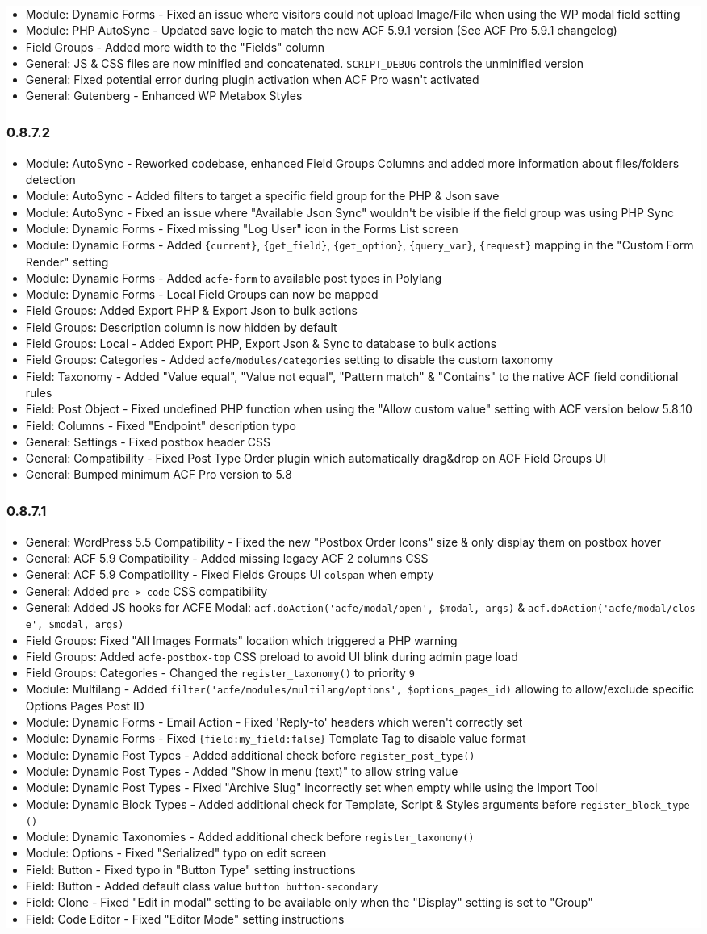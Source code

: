 * Module: Dynamic Forms - Fixed an issue where visitors could not upload Image/File when using the WP modal field setting
* Module: PHP AutoSync - Updated save logic to match the new ACF 5.9.1 version (See ACF Pro 5.9.1 changelog)
* Field Groups - Added more width to the "Fields" column
* General: JS & CSS files are now minified and concatenated. `SCRIPT_DEBUG` controls the unminified version
* General: Fixed potential error during plugin activation when ACF Pro wasn't activated
* General: Gutenberg - Enhanced WP Metabox Styles

### 0.8.7.2
* Module: AutoSync - Reworked codebase, enhanced Field Groups Columns and added more information about files/folders detection
* Module: AutoSync - Added filters to target a specific field group for the PHP & Json save
* Module: AutoSync - Fixed an issue where "Available Json Sync" wouldn't be visible if the field group was using PHP Sync
* Module: Dynamic Forms - Fixed missing "Log User" icon in the Forms List screen
* Module: Dynamic Forms - Added `{current}`, `{get_field}`, `{get_option}`, `{query_var}`, `{request}` mapping in the "Custom Form Render" setting
* Module: Dynamic Forms - Added `acfe-form` to available post types in Polylang
* Module: Dynamic Forms - Local Field Groups can now be mapped
* Field Groups: Added Export PHP & Export Json to bulk actions
* Field Groups: Description column is now hidden by default
* Field Groups: Local - Added Export PHP, Export Json & Sync to database to bulk actions
* Field Groups: Categories - Added `acfe/modules/categories` setting to disable the custom taxonomy
* Field: Taxonomy - Added "Value equal", "Value not equal", "Pattern match" & "Contains" to the native ACF field conditional rules
* Field: Post Object - Fixed undefined PHP function when using the "Allow custom value" setting with ACF version below 5.8.10
* Field: Columns - Fixed "Endpoint" description typo
* General: Settings - Fixed postbox header CSS
* General: Compatibility - Fixed Post Type Order plugin which automatically drag&drop on ACF Field Groups UI
* General: Bumped minimum ACF Pro version to 5.8

### 0.8.7.1
* General: WordPress 5.5 Compatibility - Fixed the new "Postbox Order Icons" size & only display them on postbox hover
* General: ACF 5.9 Compatibility - Added missing legacy ACF 2 columns CSS
* General: ACF 5.9 Compatibility - Fixed Fields Groups UI `colspan` when empty
* General: Added `pre > code` CSS compatibility
* General: Added JS hooks for ACFE Modal: `acf.doAction('acfe/modal/open', $modal, args)` & `acf.doAction('acfe/modal/close', $modal, args)`
* Field Groups: Fixed "All Images Formats" location which triggered a PHP warning
* Field Groups: Added `acfe-postbox-top` CSS preload to avoid UI blink during admin page load
* Field Groups: Categories - Changed the `register_taxonomy()` to priority `9`
* Module: Multilang - Added `filter('acfe/modules/multilang/options', $options_pages_id)` allowing to allow/exclude specific Options Pages Post ID
* Module: Dynamic Forms - Email Action - Fixed 'Reply-to' headers which weren't correctly set
* Module: Dynamic Forms - Fixed `{field:my_field:false}` Template Tag to disable value format
* Module: Dynamic Post Types - Added additional check before `register_post_type()`
* Module: Dynamic Post Types - Added "Show in menu (text)" to allow string value
* Module: Dynamic Post Types - Fixed "Archive Slug" incorrectly set when empty while using the Import Tool
* Module: Dynamic Block Types - Added additional check for Template, Script & Styles arguments before `register_block_type()`
* Module: Dynamic Taxonomies - Added additional check before `register_taxonomy()`
* Module: Options - Fixed "Serialized" typo on edit screen
* Field: Button - Fixed typo in "Button Type" setting instructions
* Field: Button - Added default class value `button button-secondary`
* Field: Clone - Fixed "Edit in modal" setting to be available only when the "Display" setting is set to "Group"
* Field: Code Editor - Fixed "Editor Mode" setting instructions